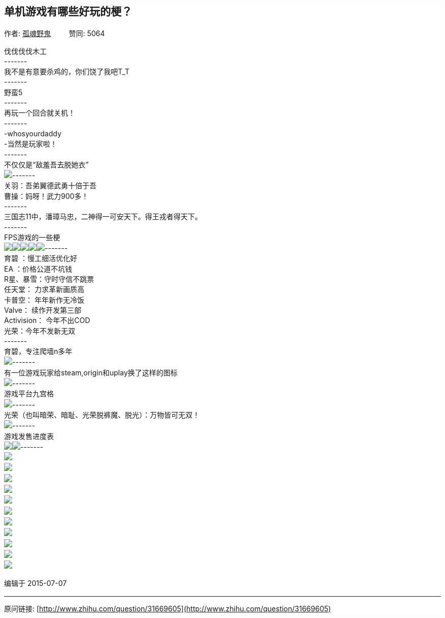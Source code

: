 ## 单机游戏有哪些好玩的梗？

作者: [孤魂野鬼](http://www.zhihu.com/people/gu-hun-ye-gui-24)&nbsp;&nbsp;&nbsp;&nbsp;&nbsp;&nbsp;&nbsp;&nbsp; 赞同: 5064


伐伐伐伐木工<br>-------<br>我不是有意要杀鸡的，你们饶了我吧T_T<br>-------<br>野蛮5<br>-------<br>再玩一个回合就关机！<br>-------<br>-whosyourdaddy<br>-当然是玩家啦！<br>-------<br>不仅仅是“敌羞吾去脱她衣”<br><img src="http://pic2.zhimg.com/799503ce2aa1abe3fe7e28f11cc14565_b.jpg" data-rawwidth="800" data-rawheight="1000" class="origin_image zh-lightbox-thumb" width="800" data-original="http://pic2.zhimg.com/799503ce2aa1abe3fe7e28f11cc14565_r.jpg">-------<br>关羽：吾弟翼德武勇十倍于吾<br>曹操：妈呀！武力900多！<br>-------<br>三国志11中，潘璋马忠，二神得一可安天下。得王戎者得天下。<br>-------<br>FPS游戏的一些梗<br><img src="http://pic2.zhimg.com/5f04c96813e9f4494f2e753866115839_b.jpg" data-rawwidth="292" data-rawheight="482" class="content_image" width="292"><img src="http://pic2.zhimg.com/537e67bae13bb5c6b12342b1710fcde9_b.jpg" data-rawwidth="440" data-rawheight="578" class="origin_image zh-lightbox-thumb" width="440" data-original="http://pic2.zhimg.com/537e67bae13bb5c6b12342b1710fcde9_r.jpg"><img src="http://pic4.zhimg.com/b9d028eac06810d9aa2dff52f968df03_b.jpg" data-rawwidth="440" data-rawheight="334" class="origin_image zh-lightbox-thumb" width="440" data-original="http://pic4.zhimg.com/b9d028eac06810d9aa2dff52f968df03_r.jpg"><img src="http://pic1.zhimg.com/88adfe5fc08f4732866581d24474521c_b.jpg" data-rawwidth="440" data-rawheight="548" class="origin_image zh-lightbox-thumb" width="440" data-original="http://pic1.zhimg.com/88adfe5fc08f4732866581d24474521c_r.jpg"><img src="http://pic1.zhimg.com/5d3ace4f05b4cda1aa98f4d789ec3cb0_b.jpg" data-rawwidth="440" data-rawheight="670" class="origin_image zh-lightbox-thumb" width="440" data-original="http://pic1.zhimg.com/5d3ace4f05b4cda1aa98f4d789ec3cb0_r.jpg">-------<br>育碧 ：慢工细活优化好<br>EA ：价格公道不坑钱<br>R星、暴雪：守时守信不跳票<br>任天堂： 力求革新画质高<br>卡普空： 年年新作无冷饭<br>Valve： 续作开发第三部<br>Activision： 今年不出COD<br>光荣：今年不发新无双<br>-------<br>育碧，专注爬墙n多年<br><img src="http://pic1.zhimg.com/3662478a0b953545b3dc6681cf602ca0_b.jpg" data-rawheight="587" data-rawwidth="600" class="origin_image zh-lightbox-thumb" width="600" data-original="http://pic1.zhimg.com/3662478a0b953545b3dc6681cf602ca0_r.jpg">-------<br>有一位游戏玩家给steam,origin和uplay换了这样的图标<br><img src="http://pic3.zhimg.com/bbd415b7dee9a99b3f39b0ad93c1bd02_b.jpg" data-rawwidth="115" data-rawheight="430" class="content_image" width="115">-------<br>游戏平台九宫格<br><img src="http://pic1.zhimg.com/16240d94795d0212f32475962769fac8_b.jpg" data-rawwidth="400" data-rawheight="555" class="content_image" width="400">-------<br>光荣（也叫暗荣、暗耻、光荣脱裤魔、脱光）：万物皆可无双！<br><img src="http://pic1.zhimg.com/86ee34ebaa0612ccce3a400111c40390_b.jpg" data-rawwidth="590" data-rawheight="846" class="origin_image zh-lightbox-thumb" width="590" data-original="http://pic1.zhimg.com/86ee34ebaa0612ccce3a400111c40390_r.jpg">-------<br>游戏发售进度表<br><img src="http://pic4.zhimg.com/bfd9b9d9827a951f3041bc3d1bfc82fb_b.jpg" data-rawwidth="485" data-rawheight="392" class="origin_image zh-lightbox-thumb" width="485" data-original="http://pic4.zhimg.com/bfd9b9d9827a951f3041bc3d1bfc82fb_r.jpg"><img src="http://pic4.zhimg.com/a4faff1ba1cc571009426e4c05160183_b.jpg" data-rawwidth="486" data-rawheight="183" class="origin_image zh-lightbox-thumb" width="486" data-original="http://pic4.zhimg.com/a4faff1ba1cc571009426e4c05160183_r.jpg">-------<br><img src="http://pic3.zhimg.com/31feb5d10540fd182a8353331dd987ae_b.jpg" data-rawheight="755" data-rawwidth="272" class="content_image" width="272"><br><img src="http://pic1.zhimg.com/a4c46eed61de5be9e9f23b79ff7f1c68_b.jpg" data-rawheight="754" data-rawwidth="272" class="content_image" width="272"><br><img src="http://pic4.zhimg.com/19be27880b9c3ab2ba901355339871cf_b.jpg" data-rawheight="754" data-rawwidth="272" class="content_image" width="272"><br><img src="http://pic2.zhimg.com/4f0a656ff25702279e5461a2be34ed89_b.jpg" data-rawheight="754" data-rawwidth="272" class="content_image" width="272"><br><img src="http://pic2.zhimg.com/e31e1a7b6165477a9eb8d5e47a7bed51_b.jpg" data-rawheight="755" data-rawwidth="272" class="content_image" width="272"><br><img src="http://pic1.zhimg.com/da263694a0521993c8cf40e94d8a5a78_b.jpg" data-rawheight="755" data-rawwidth="272" class="content_image" width="272"><br><img src="http://pic3.zhimg.com/6598912a6e701dbdc28c49c7ca470dae_b.jpg" data-rawheight="710" data-rawwidth="272" class="content_image" width="272"><br><img src="http://pic1.zhimg.com/6f525962ebc7e42c1eb97b8b1954c824_b.jpg" data-rawheight="754" data-rawwidth="272" class="content_image" width="272"><br><img src="http://pic2.zhimg.com/86b13a180707b234f3e11d97b0b70b8d_b.jpg" data-rawheight="754" data-rawwidth="272" class="content_image" width="272"><br><img src="http://pic3.zhimg.com/69e541359865b76e8ceac09e4cb2b772_b.jpg" data-rawheight="754" data-rawwidth="272" class="content_image" width="272"><br><img src="http://pic1.zhimg.com/5532a948e5b474c8bc30252d71db39ac_b.jpg" data-rawheight="754" data-rawwidth="272" class="content_image" width="272">



编辑于 2015-07-07



---
原问链接: [http://www.zhihu.com/question/31669605](http://www.zhihu.com/question/31669605)